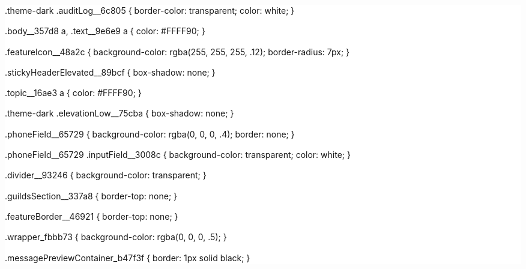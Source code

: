 .theme-dark .auditLog__6c805 {
    border-color: transparent;
    color: white;
}

.body__357d8 a,
.text__9e6e9 a {
    color: #FFFF90;
}

.featureIcon__48a2c {
    background-color: rgba(255, 255, 255, .12);
    border-radius: 7px;
}

.stickyHeaderElevated__89bcf {
    box-shadow: none;
}

.topic__16ae3 a {
    color: #FFFF90;
}

.theme-dark .elevationLow__75cba {
    box-shadow: none;
}

.phoneField__65729 {
    background-color: rgba(0, 0, 0, .4);
    border: none;
}

.phoneField__65729 .inputField__3008c {
    background-color: transparent;
    color: white;
}


.divider__93246 {
    background-color: transparent;
}

.guildsSection__337a8 {
    border-top: none;
}

.featureBorder__46921 {
    border-top: none;
}

.wrapper_fbbb73 {
    background-color: rgba(0, 0, 0, .5);
}

.messagePreviewContainer_b47f3f {
    border: 1px solid black;
}
